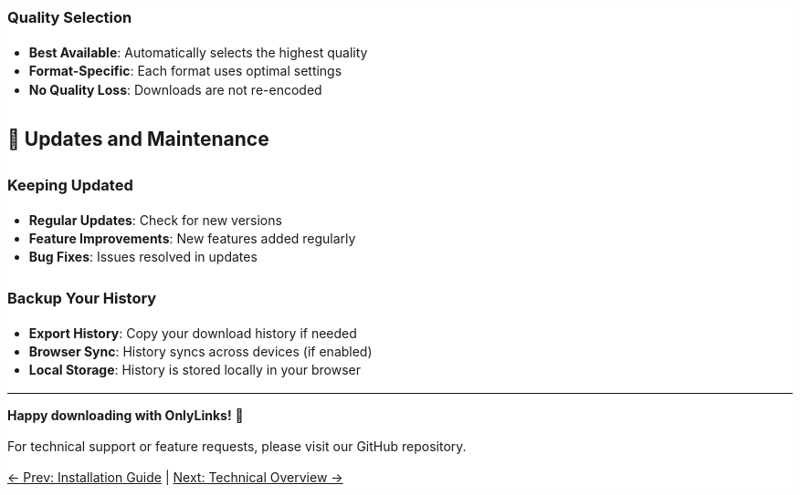 ### Quality Selection

- **Best Available**: Automatically selects the highest quality
- **Format-Specific**: Each format uses optimal settings
- **No Quality Loss**: Downloads are not re-encoded

## 🔄 Updates and Maintenance

### Keeping Updated

- **Regular Updates**: Check for new versions
- **Feature Improvements**: New features added regularly
- **Bug Fixes**: Issues resolved in updates

### Backup Your History

- **Export History**: Copy your download history if needed
- **Browser Sync**: History syncs across devices (if enabled)
- **Local Storage**: History is stored locally in your browser

---

**Happy downloading with OnlyLinks!** 🚀

For technical support or feature requests, please visit our GitHub repository. 

[← Prev: Installation Guide](installation-guide.md) | [Next: Technical Overview →](technical-overview.md) 